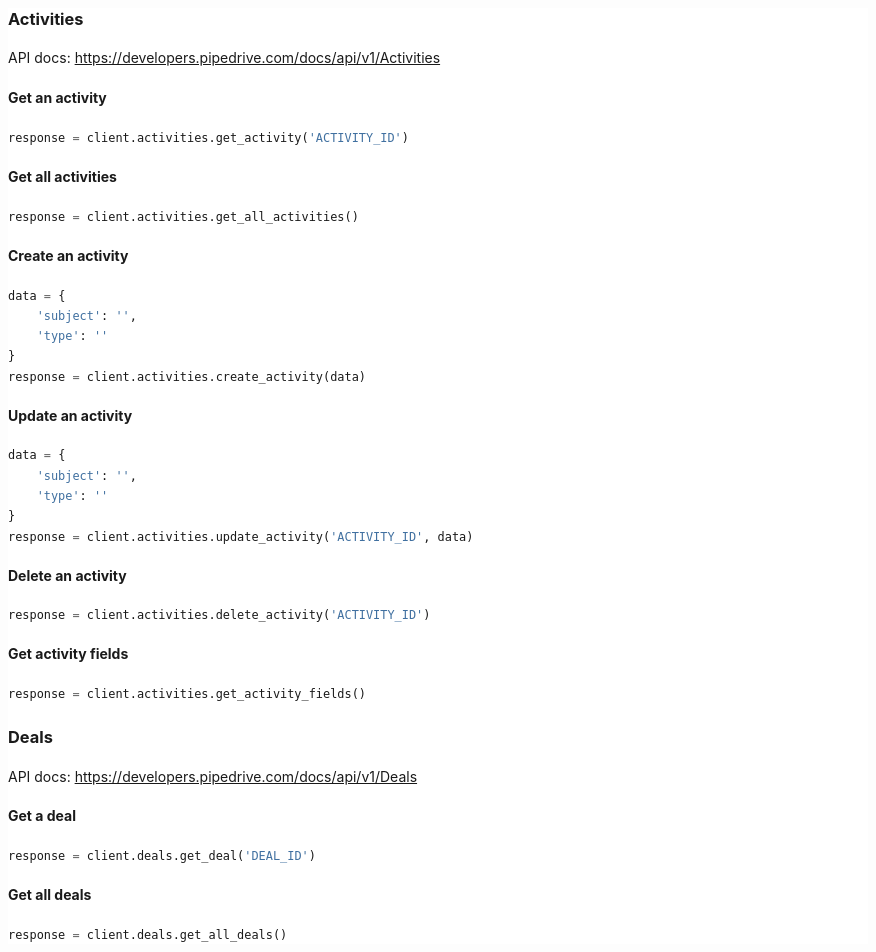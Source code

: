 ### Activities

API docs: https://developers.pipedrive.com/docs/api/v1/Activities

#### Get an activity
```python
response = client.activities.get_activity('ACTIVITY_ID')
```

#### Get all activities
```python
response = client.activities.get_all_activities()
```

#### Create an activity
```python
data = {
    'subject': '',
    'type': ''
}
response = client.activities.create_activity(data)
```

#### Update an activity
```python
data = {
    'subject': '',
    'type': ''
}
response = client.activities.update_activity('ACTIVITY_ID', data)
```

#### Delete an activity
```python
response = client.activities.delete_activity('ACTIVITY_ID')
```

#### Get activity fields
```python
response = client.activities.get_activity_fields()
```

### Deals

API docs: https://developers.pipedrive.com/docs/api/v1/Deals

#### Get a deal
```python
response = client.deals.get_deal('DEAL_ID')
```

#### Get all deals
```python
response = client.deals.get_all_deals()
```
